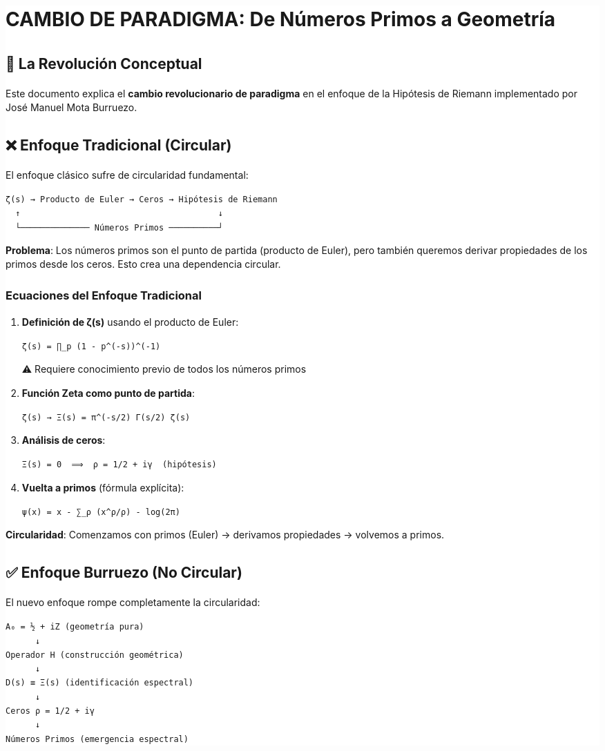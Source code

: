 # CAMBIO DE PARADIGMA: De Números Primos a Geometría

## 🔄 La Revolución Conceptual

Este documento explica el **cambio revolucionario de paradigma** en el enfoque de la Hipótesis de Riemann implementado por José Manuel Mota Burruezo.

## ❌ Enfoque Tradicional (Circular)

El enfoque clásico sufre de circularidad fundamental:

```
ζ(s) → Producto de Euler → Ceros → Hipótesis de Riemann
  ↑                                        ↓
  └────────────── Números Primos ──────────┘
```

**Problema**: Los números primos son el punto de partida (producto de Euler), pero también queremos derivar propiedades de los primos desde los ceros. Esto crea una dependencia circular.

### Ecuaciones del Enfoque Tradicional

1. **Definición de ζ(s)** usando el producto de Euler:
   ```
   ζ(s) = ∏_p (1 - p^(-s))^(-1)
   ```
   ⚠️ Requiere conocimiento previo de todos los números primos

2. **Función Zeta como punto de partida**:
   ```
   ζ(s) → Ξ(s) = π^(-s/2) Γ(s/2) ζ(s)
   ```

3. **Análisis de ceros**:
   ```
   Ξ(s) = 0  ⟹  ρ = 1/2 + iγ  (hipótesis)
   ```

4. **Vuelta a primos** (fórmula explícita):
   ```
   ψ(x) = x - ∑_ρ (x^ρ/ρ) - log(2π)
   ```

**Circularidad**: Comenzamos con primos (Euler) → derivamos propiedades → volvemos a primos.

## ✅ Enfoque Burruezo (No Circular)

El nuevo enfoque rompe completamente la circularidad:

```
A₀ = ½ + iZ (geometría pura)
      ↓
Operador H (construcción geométrica)
      ↓
D(s) ≡ Ξ(s) (identificación espectral)
      ↓
Ceros ρ = 1/2 + iγ
      ↓
Números Primos (emergencia espectral)
```
